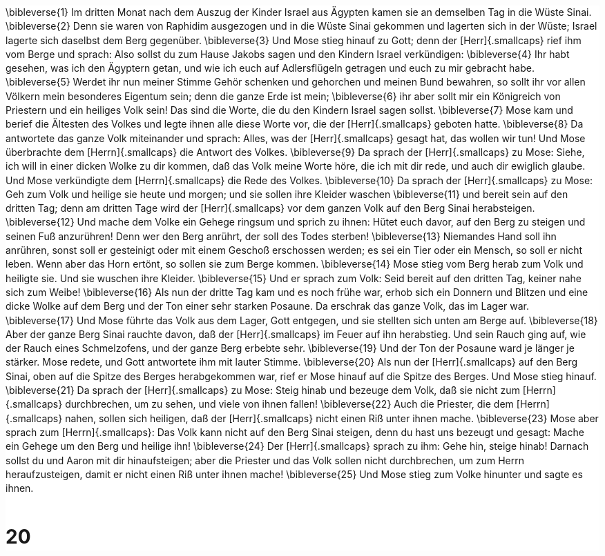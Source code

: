 \bibleverse{1} Im dritten Monat nach dem Auszug der Kinder Israel aus Ägypten kamen sie an demselben Tag in die Wüste Sinai. \bibleverse{2} Denn sie waren von Raphidim ausgezogen und in die Wüste Sinai gekommen und lagerten sich in der Wüste; Israel lagerte sich daselbst dem Berg gegenüber. \bibleverse{3} Und Mose stieg hinauf zu Gott; denn der [Herr]{.smallcaps} rief ihm vom Berge und sprach: Also sollst du zum Hause Jakobs sagen und den Kindern Israel verkündigen: \bibleverse{4} Ihr habt gesehen, was ich den Ägyptern getan, und wie ich euch auf Adlersflügeln getragen und euch zu mir gebracht habe. \bibleverse{5} Werdet ihr nun meiner Stimme Gehör schenken und gehorchen und meinen Bund bewahren, so sollt ihr vor allen Völkern mein besonderes Eigentum sein; denn die ganze Erde ist mein; \bibleverse{6} ihr aber sollt mir ein Königreich von Priestern und ein heiliges Volk sein! Das sind die Worte, die du den Kindern Israel sagen sollst. \bibleverse{7} Mose kam und berief die Ältesten des Volkes und legte ihnen alle diese Worte vor, die der [Herr]{.smallcaps} geboten hatte. \bibleverse{8} Da antwortete das ganze Volk miteinander und sprach: Alles, was der [Herr]{.smallcaps} gesagt hat, das wollen wir tun! Und Mose überbrachte dem [Herrn]{.smallcaps} die Antwort des Volkes. \bibleverse{9} Da sprach der [Herr]{.smallcaps} zu Mose: Siehe, ich will in einer dicken Wolke zu dir kommen, daß das Volk meine Worte höre, die ich mit dir rede, und auch dir ewiglich glaube. Und Mose verkündigte dem [Herrn]{.smallcaps} die Rede des Volkes. \bibleverse{10} Da sprach der [Herr]{.smallcaps} zu Mose: Geh zum Volk und heilige sie heute und morgen; und sie sollen ihre Kleider waschen \bibleverse{11} und bereit sein auf den dritten Tag; denn am dritten Tage wird der [Herr]{.smallcaps} vor dem ganzen Volk auf den Berg Sinai herabsteigen. \bibleverse{12} Und mache dem Volke ein Gehege ringsum und sprich zu ihnen: Hütet euch davor, auf den Berg zu steigen und seinen Fuß anzurühren! Denn wer den Berg anrührt, der soll des Todes sterben! \bibleverse{13} Niemandes Hand soll ihn anrühren, sonst soll er gesteinigt oder mit einem Geschoß erschossen werden; es sei ein Tier oder ein Mensch, so soll er nicht leben. Wenn aber das Horn ertönt, so sollen sie zum Berge kommen. \bibleverse{14} Mose stieg vom Berg herab zum Volk und heiligte sie. Und sie wuschen ihre Kleider. \bibleverse{15} Und er sprach zum Volk: Seid bereit auf den dritten Tag, keiner nahe sich zum Weibe! \bibleverse{16} Als nun der dritte Tag kam und es noch frühe war, erhob sich ein Donnern und Blitzen und eine dicke Wolke auf dem Berg und der Ton einer sehr starken Posaune. Da erschrak das ganze Volk, das im Lager war. \bibleverse{17} Und Mose führte das Volk aus dem Lager, Gott entgegen, und sie stellten sich unten am Berge auf. \bibleverse{18} Aber der ganze Berg Sinai rauchte davon, daß der [Herr]{.smallcaps} im Feuer auf ihn herabstieg. Und sein Rauch ging auf, wie der Rauch eines Schmelzofens, und der ganze Berg erbebte sehr. \bibleverse{19} Und der Ton der Posaune ward je länger je stärker. Mose redete, und Gott antwortete ihm mit lauter Stimme. \bibleverse{20} Als nun der [Herr]{.smallcaps} auf den Berg Sinai, oben auf die Spitze des Berges herabgekommen war, rief er Mose hinauf auf die Spitze des Berges. Und Mose stieg hinauf. \bibleverse{21} Da sprach der [Herr]{.smallcaps} zu Mose: Steig hinab und bezeuge dem Volk, daß sie nicht zum [Herrn]{.smallcaps} durchbrechen, um zu sehen, und viele von ihnen fallen! \bibleverse{22} Auch die Priester, die dem [Herrn]{.smallcaps} nahen, sollen sich heiligen, daß der [Herr]{.smallcaps} nicht einen Riß unter ihnen mache. \bibleverse{23} Mose aber sprach zum [Herrn]{.smallcaps}: Das Volk kann nicht auf den Berg Sinai steigen, denn du hast uns bezeugt und gesagt: Mache ein Gehege um den Berg und heilige ihn! \bibleverse{24} Der [Herr]{.smallcaps} sprach zu ihm: Gehe hin, steige hinab! Darnach sollst du und Aaron mit dir hinaufsteigen; aber die Priester und das Volk sollen nicht durchbrechen, um zum Herrn heraufzusteigen, damit er nicht einen Riß unter ihnen mache! \bibleverse{25} Und Mose stieg zum Volke hinunter und sagte es ihnen. 

# 20 